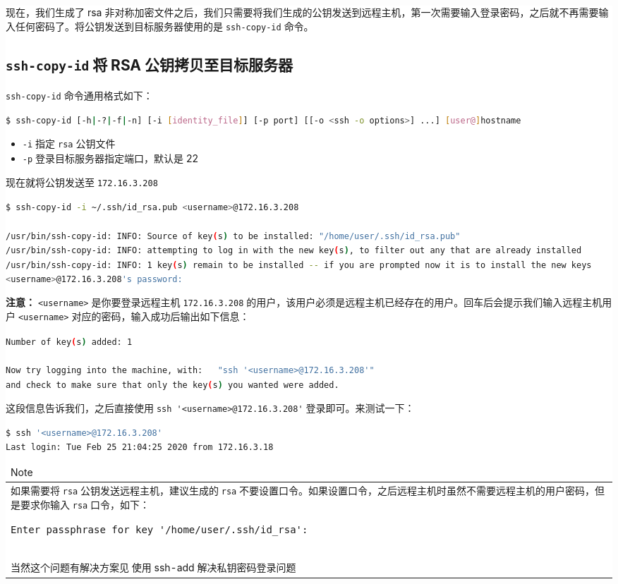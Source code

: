 现在，我们生成了 rsa 非对称加密文件之后，我们只需要将我们生成的公钥发送到远程主机，第一次需要输入登录密码，之后就不再需要输入任何密码了。将公钥发送到目标服务器使用的是 `ssh-copy-id` 命令。


## `ssh-copy-id` 将 RSA 公钥拷贝至目标服务器
`ssh-copy-id` 命令通用格式如下：

```bash
$ ssh-copy-id [-h|-?|-f|-n] [-i [identity_file]] [-p port] [[-o <ssh -o options>] ...] [user@]hostname
```

- `-i` 指定 `rsa` 公钥文件
- `-p` 登录目标服务器指定端口，默认是 22

现在就将公钥发送至 `172.16.3.208`  

```bash
$ ssh-copy-id -i ~/.ssh/id_rsa.pub <username>@172.16.3.208

/usr/bin/ssh-copy-id: INFO: Source of key(s) to be installed: "/home/user/.ssh/id_rsa.pub"
/usr/bin/ssh-copy-id: INFO: attempting to log in with the new key(s), to filter out any that are already installed
/usr/bin/ssh-copy-id: INFO: 1 key(s) remain to be installed -- if you are prompted now it is to install the new keys
<username>@172.16.3.208's password:
```

**注意：** `<username>` 是你要登录远程主机 `172.16.3.208` 的用户，该用户必须是远程主机已经存在的用户。回车后会提示我们输入远程主机用户 `<username>` 对应的密码，输入成功后输出如下信息：

```bash
Number of key(s) added: 1

Now try logging into the machine, with:   "ssh '<username>@172.16.3.208'"
and check to make sure that only the key(s) you wanted were added.
```

这段信息告诉我们，之后直接使用 `ssh '<username>@172.16.3.208'` 登录即可。来测试一下：

```bash
$ ssh '<username>@172.16.3.208'
Last login: Tue Feb 25 21:04:25 2020 from 172.16.3.18
```

<table>
	<thead>
		<tr>
			<td>Note</td>
		</tr>
	</thead>
	<tbody>
		<tr>
			<td>
				如果需要将 <code>rsa</code> 公钥发送远程主机，建议生成的 <code>rsa</code> 不要设置口令。如果设置口令，之后远程主机时虽然不需要远程主机的用户密码，但是要求你输入 <code>rsa</code> 口令，如下：<br />
				<pre>Enter passphrase for key '/home/user/.ssh/id_rsa':</pre><br />
				当然这个问题有解决方案见 <a id="使用 ssh-add 解决私钥密码登录问题">使用 ssh-add 解决私钥密码登录问题</a>
			</td>
		</tr>
	</tbody>
</table>
